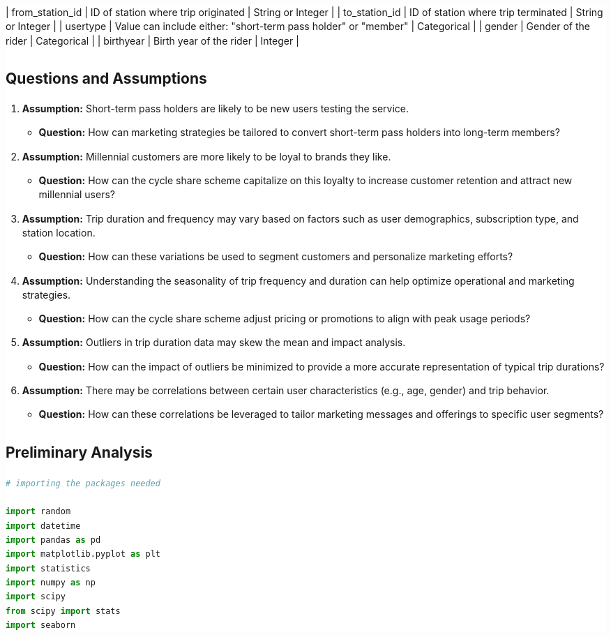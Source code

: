 | from_station_id | ID of station where trip originated | String or Integer |
| to_station_id | ID of station where trip terminated | String or Integer |
| usertype | Value can include either: "short-term pass holder" or "member" | Categorical |
| gender | Gender of the rider | Categorical |
| birthyear | Birth year of the rider | Integer |


## Questions and Assumptions

1. **Assumption:** Short-term pass holders are likely to be new users testing the service.
   - **Question:** How can marketing strategies be tailored to convert short-term pass holders into long-term members?

2. **Assumption:** Millennial customers are more likely to be loyal to brands they like.
   - **Question:** How can the cycle share scheme capitalize on this loyalty to increase customer retention and attract new millennial users?

3. **Assumption:** Trip duration and frequency may vary based on factors such as user demographics, subscription type, and station location.
   - **Question:** How can these variations be used to segment customers and personalize marketing efforts?

4. **Assumption:** Understanding the seasonality of trip frequency and duration can help optimize operational and marketing strategies.
   - **Question:** How can the cycle share scheme adjust pricing or promotions to align with peak usage periods?

5. **Assumption:** Outliers in trip duration data may skew the mean and impact analysis.
   - **Question:** How can the impact of outliers be minimized to provide a more accurate representation of typical trip durations?

6. **Assumption:** There may be correlations between certain user characteristics (e.g., age, gender) and trip behavior.
   - **Question:** How can these correlations be leveraged to tailor marketing messages and offerings to specific user segments?




## Preliminary Analysis


```python
# importing the packages needed

import random
import datetime
import pandas as pd
import matplotlib.pyplot as plt
import statistics
import numpy as np
import scipy
from scipy import stats
import seaborn
```
